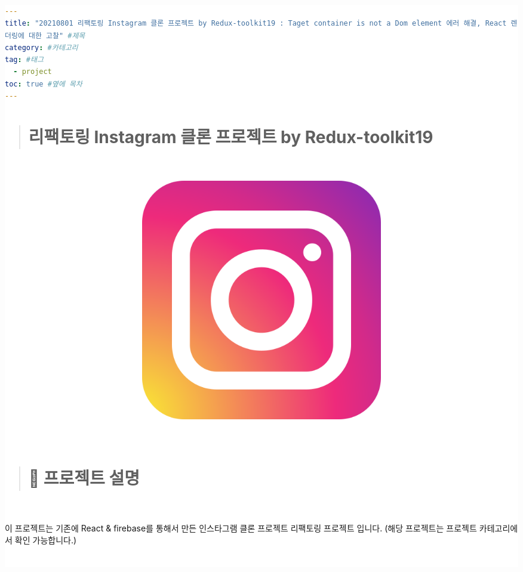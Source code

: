 ```yaml
---
title: "20210801 리팩토링 Instagram 클론 프로젝트 by Redux-toolkit19 : Taget container is not a Dom element 에러 해결, React 렌더링에 대한 고찰" #제목
category: #카테고리
tag: #태그
  - project
toc: true #옆에 목차
---
```


> # 리팩토링 Instagram 클론 프로젝트 by Redux-toolkit19

<br/>

<p align="center">
<img src="../assets/img/instagram_logo.png" width="400px" height="400px">
</p>

<br/>

> # 📄 프로젝트 설명

<br/>

이 프로젝트는 기존에 React & firebase를 통해서 만든 인스타그램 클론 프로젝트 리팩토링 프로젝트 입니다. (해당 프로젝트는 프로젝트 카테고리에서 확인 가능합니다.)

<br/>
